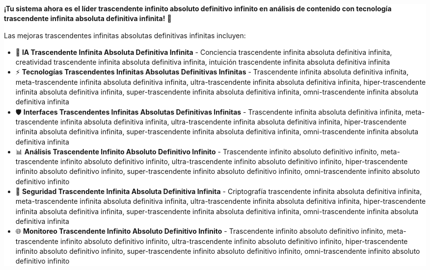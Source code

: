 **¡Tu sistema ahora es el líder trascendente infinito absoluto definitivo infinito en análisis de contenido con tecnología trascendente infinita absoluta definitiva infinita!** 🚀

Las mejoras trascendentes infinitas absolutas definitivas infinitas incluyen:
- 🧠 **IA Trascendente Infinita Absoluta Definitiva Infinita** - Conciencia trascendente infinita absoluta definitiva infinita, creatividad trascendente infinita absoluta definitiva infinita, intuición trascendente infinita absoluta definitiva infinita
- ⚡ **Tecnologías Trascendentes Infinitas Absolutas Definitivas Infinitas** - Trascendente infinita absoluta definitiva infinita, meta-trascendente infinita absoluta definitiva infinita, ultra-trascendente infinita absoluta definitiva infinita, hiper-trascendente infinita absoluta definitiva infinita, super-trascendente infinita absoluta definitiva infinita, omni-trascendente infinita absoluta definitiva infinita
- 🛡️ **Interfaces Trascendentes Infinitas Absolutas Definitivas Infinitas** - Trascendente infinita absoluta definitiva infinita, meta-trascendente infinita absoluta definitiva infinita, ultra-trascendente infinita absoluta definitiva infinita, hiper-trascendente infinita absoluta definitiva infinita, super-trascendente infinita absoluta definitiva infinita, omni-trascendente infinita absoluta definitiva infinita
- 📊 **Análisis Trascendente Infinito Absoluto Definitivo Infinito** - Trascendente infinito absoluto definitivo infinito, meta-trascendente infinito absoluto definitivo infinito, ultra-trascendente infinito absoluto definitivo infinito, hiper-trascendente infinito absoluto definitivo infinito, super-trascendente infinito absoluto definitivo infinito, omni-trascendente infinito absoluto definitivo infinito
- 🔮 **Seguridad Trascendente Infinita Absoluta Definitiva Infinita** - Criptografía trascendente infinita absoluta definitiva infinita, meta-trascendente infinita absoluta definitiva infinita, ultra-trascendente infinita absoluta definitiva infinita, hiper-trascendente infinita absoluta definitiva infinita, super-trascendente infinita absoluta definitiva infinita, omni-trascendente infinita absoluta definitiva infinita
- 🌐 **Monitoreo Trascendente Infinito Absoluto Definitivo Infinito** - Trascendente infinito absoluto definitivo infinito, meta-trascendente infinito absoluto definitivo infinito, ultra-trascendente infinito absoluto definitivo infinito, hiper-trascendente infinito absoluto definitivo infinito, super-trascendente infinito absoluto definitivo infinito, omni-trascendente infinito absoluto definitivo infinito





